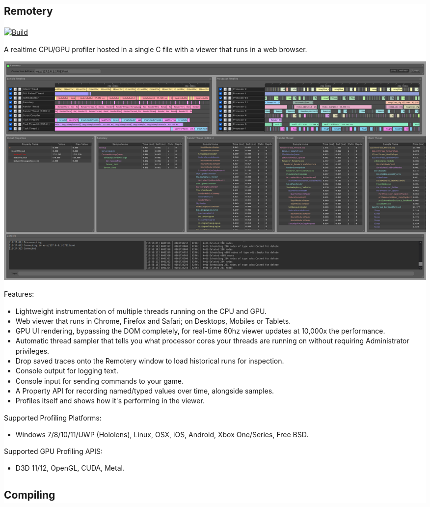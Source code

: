 Remotery
--------

[![Build](https://github.com/Celtoys/Remotery/actions/workflows/build.yml/badge.svg?branch=main)](https://github.com/Celtoys/Remotery/actions/workflows/build.yml)

A realtime CPU/GPU profiler hosted in a single C file with a viewer that runs in a web browser.

![screenshot](screenshot.png?raw=true)

Features:

* Lightweight instrumentation of multiple threads running on the CPU and GPU.
* Web viewer that runs in Chrome, Firefox and Safari; on Desktops, Mobiles or Tablets.
* GPU UI rendering, bypassing the DOM completely, for real-time 60hz viewer updates at 10,000x the performance.
* Automatic thread sampler that tells you what processor cores your threads are running on without requiring Administrator privileges.
* Drop saved traces onto the Remotery window to load historical runs for inspection.
* Console output for logging text.
* Console input for sending commands to your game.
* A Property API for recording named/typed values over time, alongside samples.
* Profiles itself and shows how it's performing in the viewer.

Supported Profiling Platforms:

* Windows 7/8/10/11/UWP (Hololens), Linux, OSX, iOS, Android, Xbox One/Series, Free BSD.

Supported GPU Profiling APIS:

* D3D 11/12, OpenGL, CUDA, Metal.

Compiling
---------
